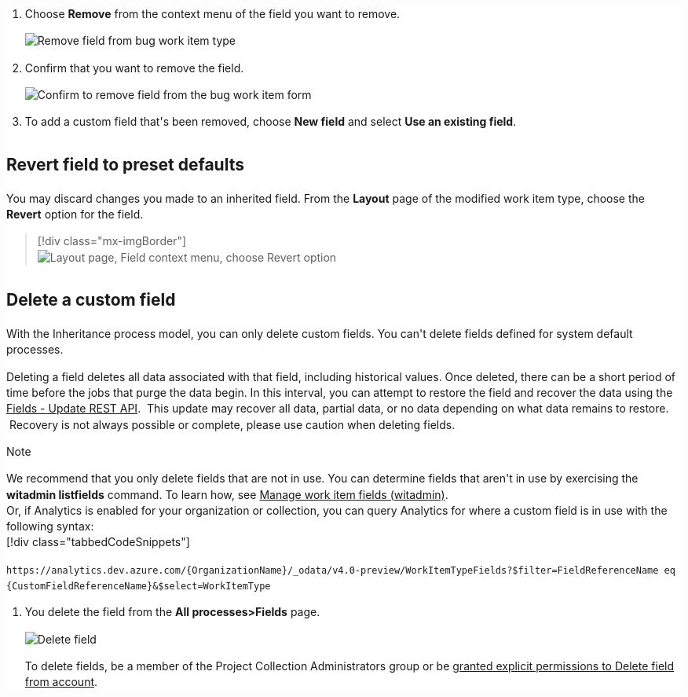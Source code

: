1. Choose **Remove** from the context menu of the field you want to remove. 

    ![Remove field from bug work item type](media/process/cpfield-remove-customer-ticket.png)  
   
2. Confirm that you want to remove the field.  

	<img src="media/process/customize-process-remove-field-confirm.png" alt="Confirm to remove field from the bug work item form" />   

1. To add a custom field that's been removed, choose **New field** and select **Use an existing field**.  

<a id="revert">  </a>

## Revert field to preset defaults 

You may discard changes you made to an inherited field. From the **Layout** page of the modified work item type, choose the **Revert** option for the field.  

> [!div class="mx-imgBorder"]  
> ![Layout page, Field context menu, choose Revert option](media/process/cpfield-revert.png)

<a id="delete-field">  </a>

## Delete a custom field  

With the Inheritance process model, you can only delete custom fields. You can't delete fields defined for system default processes. 

Deleting a field deletes all data associated with that field, including historical values. Once deleted, there can be a short period of time before the jobs that purge the data begin.  In this interval, you can attempt to restore the field and recover the data using the [Fields - Update REST API](/rest/api/azure/devops/wit/fields/update"https://learn.microsoft.com/en-us/rest/api/azure/devops/wit/fields/update").  This update may recover all data, partial data, or no data depending on what data remains to restore.  Recovery is not always possible or complete, please use caution when deleting fields.

> [!NOTE]   
> We recommend that you only delete fields that are not in use. You can determine fields that aren't in use by exercising the **witadmin listfields** command. To learn how, see [Manage work item fields (witadmin)](../../../reference/witadmin/manage-work-item-fields.md).  
> Or, if Analytics is enabled for your organization or collection, you can query Analytics for where a custom field is in use with the following syntax:  
> [!div class="tabbedCodeSnippets"]
> ```OData
> https://analytics.dev.azure.com/{OrganizationName}/_odata/v4.0-preview/WorkItemTypeFields?$filter=FieldReferenceName eq {CustomFieldReferenceName}&$select=WorkItemType
> ``` 

1. You delete the field from the **All processes>Fields** page.  

    ![Delete field](media/process/cpfield-delete-field.png) 
   
   	To delete fields, be a member of the Project Collection Administrators group or be [granted explicit permissions to Delete field from account](../../../organizations/security/set-permissions-access-work-tracking.md#process-permissions). 
